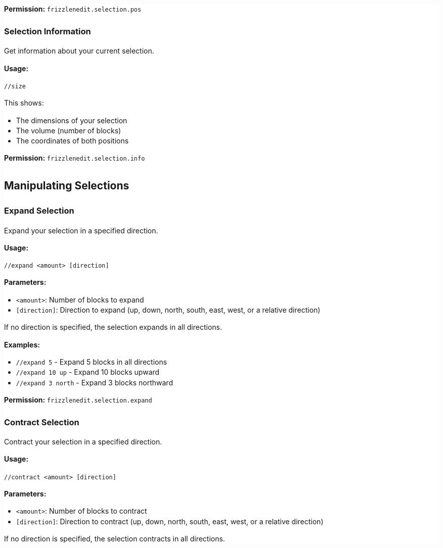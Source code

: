 **Permission:** `frizzlenedit.selection.pos`

### Selection Information

Get information about your current selection.

**Usage:**
```
//size
```

This shows:
- The dimensions of your selection
- The volume (number of blocks)
- The coordinates of both positions

**Permission:** `frizzlenedit.selection.info`

## Manipulating Selections

### Expand Selection

Expand your selection in a specified direction.

**Usage:**
```
//expand <amount> [direction]
```

**Parameters:**
- `<amount>`: Number of blocks to expand
- `[direction]`: Direction to expand (up, down, north, south, east, west, or a relative direction)

If no direction is specified, the selection expands in all directions.

**Examples:**
- `//expand 5` - Expand 5 blocks in all directions
- `//expand 10 up` - Expand 10 blocks upward
- `//expand 3 north` - Expand 3 blocks northward

**Permission:** `frizzlenedit.selection.expand`

### Contract Selection

Contract your selection in a specified direction.

**Usage:**
```
//contract <amount> [direction]
```

**Parameters:**
- `<amount>`: Number of blocks to contract
- `[direction]`: Direction to contract (up, down, north, south, east, west, or a relative direction)

If no direction is specified, the selection contracts in all directions.
